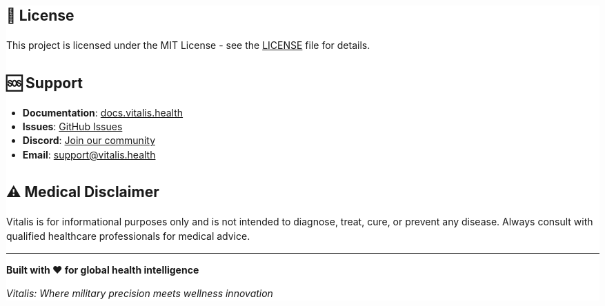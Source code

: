 ## 📄 License

This project is licensed under the MIT License - see the [LICENSE](LICENSE) file for details.

## 🆘 Support

- **Documentation**: [docs.vitalis.health](https://docs.vitalis.health)
- **Issues**: [GitHub Issues](https://github.com/your-username/vitalis/issues)
- **Discord**: [Join our community](https://discord.gg/vitalis)
- **Email**: support@vitalis.health

## ⚠️ Medical Disclaimer

Vitalis is for informational purposes only and is not intended to diagnose, treat, cure, or prevent any disease. Always consult with qualified healthcare professionals for medical advice.

---

**Built with ❤️ for global health intelligence**

*Vitalis: Where military precision meets wellness innovation*
